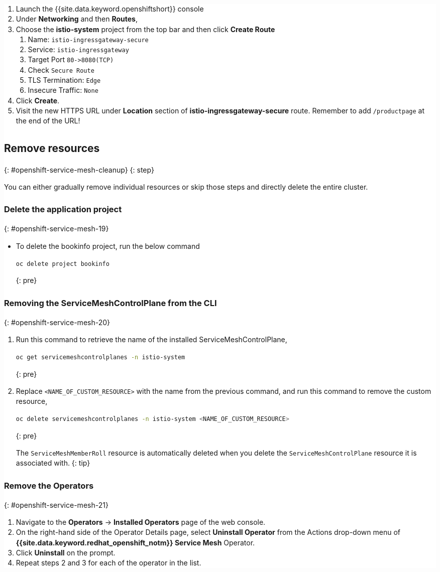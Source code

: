 1. Launch the {{site.data.keyword.openshiftshort}} console
2. Under **Networking** and then **Routes**,
3. Choose the **istio-system** project from the top bar and then click **Create Route**
   1. Name: `istio-ingressgateway-secure`
   2. Service: `istio-ingressgateway`
   3. Target Port `80->8080(TCP)`
   4. Check `Secure Route`
   5. TLS Termination: `Edge`
   6. Insecure Traffic: `None`
4. Click **Create**.
5. Visit the new HTTPS URL under **Location** section of **istio-ingressgateway-secure** route. Remember to add `/productpage` at the end of the URL!

## Remove resources
{: #openshift-service-mesh-cleanup}
{: step}

You can either gradually remove individual resources or skip those steps and directly delete the entire cluster.

### Delete the application project
{: #openshift-service-mesh-19}

- To delete the bookinfo project, run the below command
   ```sh
   oc delete project bookinfo
   ```
   {: pre}

### Removing the ServiceMeshControlPlane from the CLI
{: #openshift-service-mesh-20}

1. Run this command to retrieve the name of the installed ServiceMeshControlPlane,
   ```sh
   oc get servicemeshcontrolplanes -n istio-system
   ```
   {: pre}
   
2. Replace `<NAME_OF_CUSTOM_RESOURCE>` with the name from the previous command, and run this command to remove the custom resource,
   ```sh
   oc delete servicemeshcontrolplanes -n istio-system <NAME_OF_CUSTOM_RESOURCE>
   ```
   {: pre}

   The `ServiceMeshMemberRoll` resource is automatically deleted when you delete the `ServiceMeshControlPlane` resource it is associated with.
   {: tip}

### Remove the Operators
{: #openshift-service-mesh-21}

1. Navigate to the **Operators** → **Installed Operators** page of the web console.
2. On the right-hand side of the Operator Details page, select **Uninstall Operator** from the Actions drop-down menu of **{{site.data.keyword.redhat_openshift_notm}} Service Mesh** Operator.
3. Click **Uninstall** on the prompt.
4. Repeat steps 2 and 3 for each of the operator in the list.

